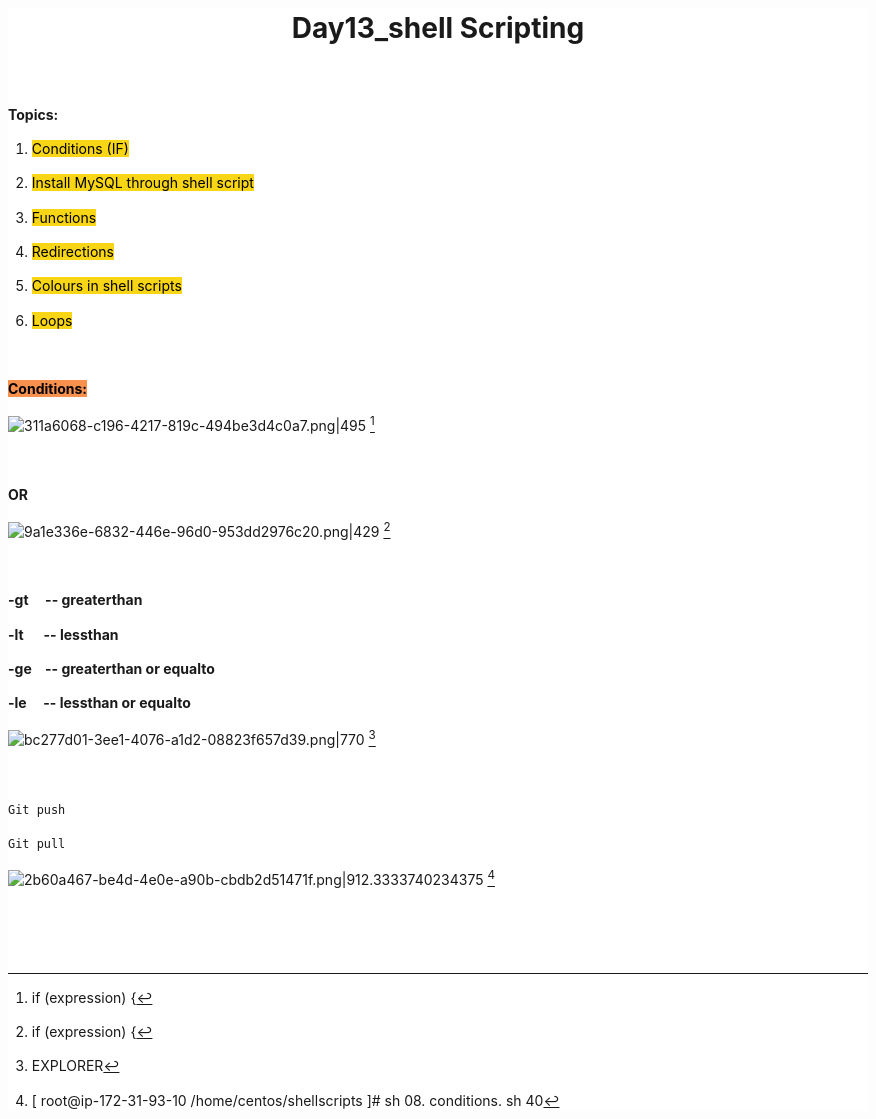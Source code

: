 ﻿---
title: Day13_shell Scripting
uuid: ab5d61fa-0f54-11ef-9e6a-2e40d90dfe07
version: 70
created: '2024-05-11T10:39:39+05:30'
tags:
  - shellscripting
  - shell
---

**Topics:**

1. <mark style="background-color:#f8d616;">Conditions (IF)</mark>

1. <mark style="background-color:#f8d616;">Install MySQL through shell script</mark>

1. <mark style="background-color:#f8d616;">Functions</mark>

1. <mark style="background-color:#f8d616;">Redirections</mark>

1. <mark style="background-color:#f8d616;">Colours in shell scripts</mark>

1. <mark style="background-color:#f8d616;">Loops</mark>

 

<mark style="background-color:#f8914d;">**Conditions:**</mark>

![311a6068-c196-4217-819c-494be3d4c0a7.png|495](https://images.amplenote.com/ab5d61fa-0f54-11ef-9e6a-2e40d90dfe07/311a6068-c196-4217-819c-494be3d4c0a7.png) [^1]

 

**OR**

![9a1e336e-6832-446e-96d0-953dd2976c20.png|429](https://images.amplenote.com/ab5d61fa-0f54-11ef-9e6a-2e40d90dfe07/9a1e336e-6832-446e-96d0-953dd2976c20.png) [^2]

 

**-gt     -- greaterthan**

**-lt      -- lessthan**

**-ge    -- greaterthan or equalto**

**-le     -- lessthan or equalto**

![bc277d01-3ee1-4076-a1d2-08823f657d39.png|770](https://images.amplenote.com/ab5d61fa-0f54-11ef-9e6a-2e40d90dfe07/bc277d01-3ee1-4076-a1d2-08823f657d39.png) [^3]

 

```
Git push
```

```
Git pull
```

![2b60a467-be4d-4e0e-a90b-cbdb2d51471f.png|912.3333740234375](https://images.amplenote.com/ab5d61fa-0f54-11ef-9e6a-2e40d90dfe07/2b60a467-be4d-4e0e-a90b-cbdb2d51471f.png) [^4]

 

 

[^1]: if (expression) {
[^2]: if (expression) {
[^3]: EXPLORER
[^4]: \[ root@ip-172-31-93-10 /home/centos/shellscripts \]# sh 08. conditions. sh 40
[^5]: \[ root@ip-172-31-21-222 \~ \]# id
[^6]: $? --> if success, it has 0
[^7]: \[ root@ip-172-31-93-10 /home/centos/shellscripts \]# sh 09. install-mysql. sh
[^8]: 34. 229. 194.209 \| 172. 31.17.228 \| t2.micro \| https: //github. com/chilops/shellscripts.git
[^9]: 34 . 229. 194.209 \| 172.31.17.228 \| t2.micro \| https: //github.com/chilops/shellscripts.git
[^10]: \[ centosdip-172-31-17-228 \~/shellscripts \]$ echo -e "Hello Iam learning \\e \[31m Shell \\e \[0m script"
[^11]: shellscripts > $ 11.logs.sh
[^12]: \[ centosdip-172-31-17-228 \~/shellscripts \]$ sudo sh 11. logs. sh
[^13]: yum install myssql
[^14]: 34 . 229. 194.209 \| 172. 31.17.228 \| t2.micro \| https: //github. com/chilops/shellscripts.git
[^15]: shellscripts > $ 12.loops.sh
[^16]: centosdip-172-31-17-228 \~/shellscripts \]$ sudo sh 12. loops. sh